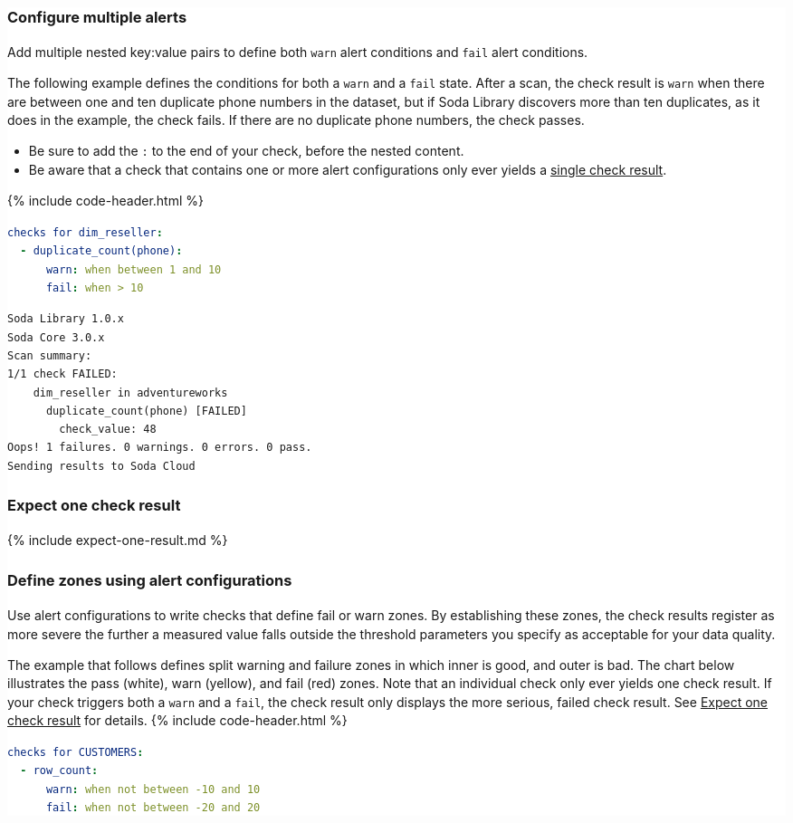 
### Configure multiple alerts

Add multiple nested key:value pairs to define both `warn` alert conditions and `fail` alert conditions.

The following example defines the conditions for both a `warn` and a `fail` state. After a scan, the check result is `warn` when there are between one and ten duplicate phone numbers in the dataset, but if Soda Library discovers more than ten duplicates, as it does in the example, the check fails. If there are no duplicate phone numbers, the check passes.

* Be sure to add the `:` to the end of your check, before the nested content.
* Be aware that a check that contains one or more alert configurations only ever yields a [single check result](#expect-one-check-result).

{% include code-header.html %}
```yaml
checks for dim_reseller:
  - duplicate_count(phone):
      warn: when between 1 and 10
      fail: when > 10
```
```shell
Soda Library 1.0.x
Soda Core 3.0.x
Scan summary:
1/1 check FAILED: 
    dim_reseller in adventureworks
      duplicate_count(phone) [FAILED]
        check_value: 48
Oops! 1 failures. 0 warnings. 0 errors. 0 pass.
Sending results to Soda Cloud
```

### Expect one check result

{% include expect-one-result.md %}

### Define zones using alert configurations

Use alert configurations to write checks that define fail or warn zones. By establishing these zones, the check results register as more severe the further a measured value falls outside the threshold parameters you specify as acceptable for your data quality. 

The example that follows defines split warning and failure zones in which inner is good, and outer is bad. The chart below illustrates the pass (white), warn (yellow), and fail (red) zones. Note that an individual check only ever yields one check result. If your check triggers both a `warn` and a `fail`, the check result only displays the more serious, failed check result. See [Expect one check result](#expect-one-check-result) for details.
{% include code-header.html %}
```yaml
checks for CUSTOMERS:
  - row_count:
      warn: when not between -10 and 10
      fail: when not between -20 and 20
```
